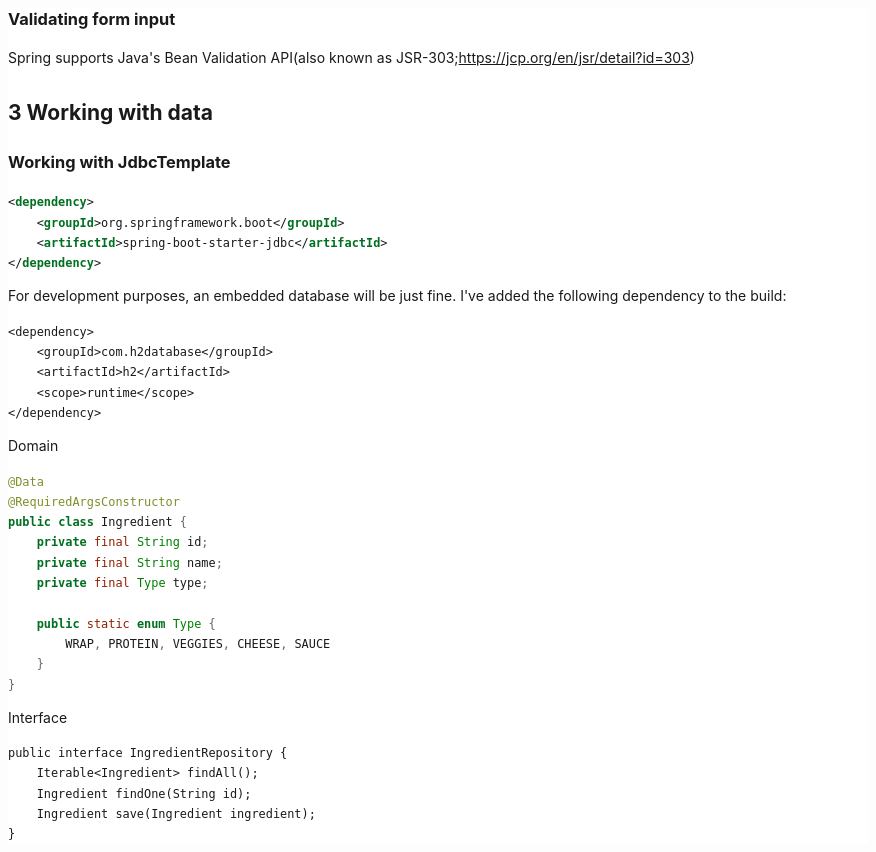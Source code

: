 ### Validating form input

Spring supports Java's Bean Validation API(also known as JSR-303;https://jcp.org/en/jsr/detail?id=303)



## 3 Working with data

### Working with JdbcTemplate

```xml
<dependency>
    <groupId>org.springframework.boot</groupId>
    <artifactId>spring-boot-starter-jdbc</artifactId>
</dependency>
```

For development purposes, an embedded database will be just fine. I've added the following dependency to the build:

```
<dependency>
    <groupId>com.h2database</groupId>
    <artifactId>h2</artifactId>
    <scope>runtime</scope>
</dependency>
```

Domain

```java
@Data
@RequiredArgsConstructor
public class Ingredient {
    private final String id;
    private final String name;
    private final Type type;

    public static enum Type {
        WRAP, PROTEIN, VEGGIES, CHEESE, SAUCE
    }
}
```

Interface

```
public interface IngredientRepository {
    Iterable<Ingredient> findAll();
    Ingredient findOne(String id);
    Ingredient save(Ingredient ingredient);
}

```
